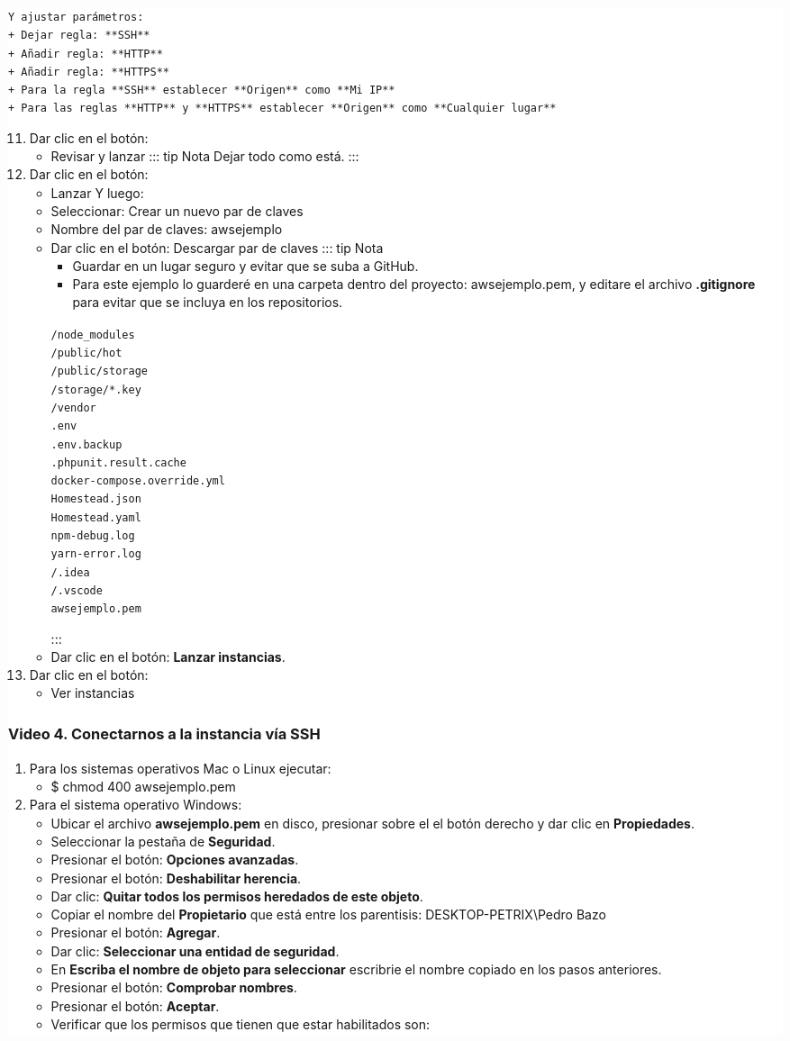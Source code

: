     Y ajustar parámetros:
    + Dejar regla: **SSH**
    + Añadir regla: **HTTP**
    + Añadir regla: **HTTPS**
    + Para la regla **SSH** establecer **Origen** como **Mi IP**
    + Para las reglas **HTTP** y **HTTPS** establecer **Origen** como **Cualquier lugar**
11. Dar clic en el botón:
    + Revisar y lanzar
    ::: tip Nota
    Dejar todo como está.
    :::
12. Dar clic en el botón:
    + Lanzar
    Y luego:
    + Seleccionar: Crear un nuevo par de claves
    + Nombre del par de claves: awsejemplo
    + Dar clic en el botón: Descargar par de claves
        ::: tip Nota
        + Guardar en un lugar seguro y evitar que se suba a GitHub.
        + Para este ejemplo lo guarderé en una carpeta dentro del proyecto: awsejemplo.pem, y editare el archivo **.gitignore** para evitar que se incluya en los repositorios.
        ```
        /node_modules
        /public/hot
        /public/storage
        /storage/*.key
        /vendor
        .env
        .env.backup
        .phpunit.result.cache
        docker-compose.override.yml
        Homestead.json
        Homestead.yaml
        npm-debug.log
        yarn-error.log
        /.idea
        /.vscode
        awsejemplo.pem 
        ```
        <p></p>
        :::
    + Dar clic en el botón: **Lanzar instancias**.
13. Dar clic en el botón:
    + Ver instancias

### Video 4. Conectarnos a la instancia vía SSH
1. Para los sistemas operativos Mac o Linux ejecutar:
    + $ chmod 400 awsejemplo.pem
2. Para el sistema operativo Windows:
    + Ubicar el archivo **awsejemplo.pem** en disco, presionar sobre el el botón derecho y dar clic en **Propiedades**.
    + Seleccionar la pestaña de **Seguridad**.
    + Presionar el botón: **Opciones avanzadas**.
    + Presionar el botón: **Deshabilitar herencia**.
    + Dar clic: **Quitar todos los permisos heredados de este objeto**.
    + Copiar el nombre del **Propietario** que está entre los parentisis: DESKTOP-PETRIX\Pedro Bazo
    + Presionar el botón: **Agregar**.
    + Dar clic: **Seleccionar una entidad de seguridad**.
    + En **Escriba el nombre de objeto para seleccionar** escribrie el nombre copiado en los pasos anteriores.
    + Presionar el botón: **Comprobar nombres**.
    + Presionar el botón: **Aceptar**.
    + Verificar que los permisos que tienen que estar habilitados son: